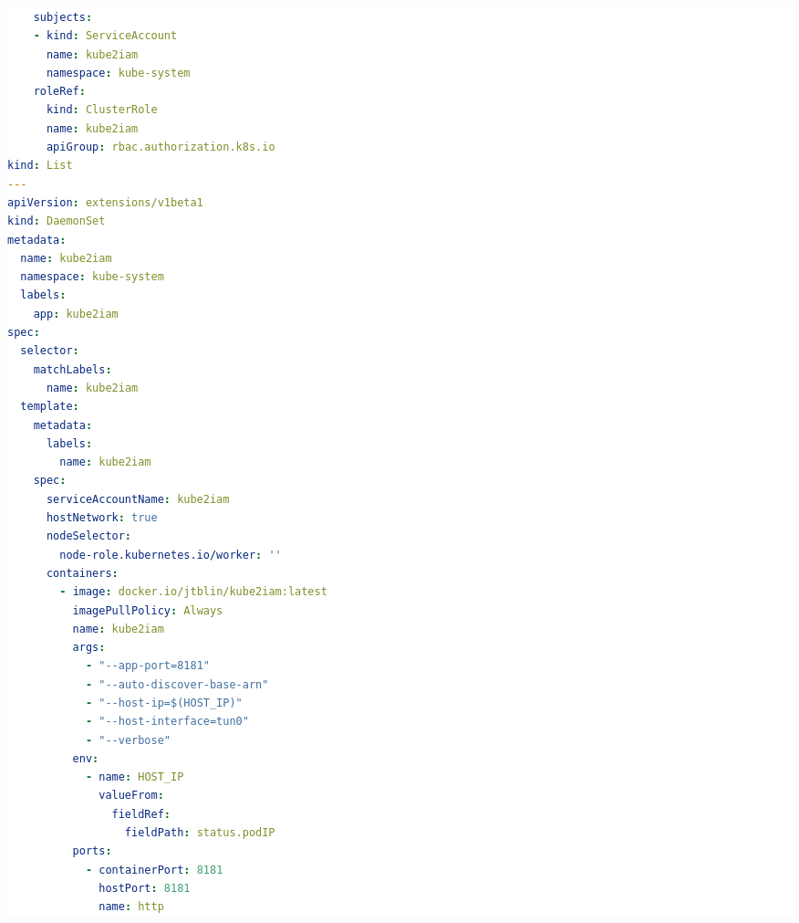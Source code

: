 ```yaml
    subjects:
    - kind: ServiceAccount
      name: kube2iam
      namespace: kube-system
    roleRef:
      kind: ClusterRole
      name: kube2iam
      apiGroup: rbac.authorization.k8s.io
kind: List
---
apiVersion: extensions/v1beta1
kind: DaemonSet
metadata:
  name: kube2iam
  namespace: kube-system
  labels:
    app: kube2iam
spec:
  selector:
    matchLabels:
      name: kube2iam
  template:
    metadata:
      labels:
        name: kube2iam
    spec:
      serviceAccountName: kube2iam
      hostNetwork: true
      nodeSelector:
        node-role.kubernetes.io/worker: ''
      containers:
        - image: docker.io/jtblin/kube2iam:latest
          imagePullPolicy: Always
          name: kube2iam
          args:
            - "--app-port=8181"
            - "--auto-discover-base-arn"
            - "--host-ip=$(HOST_IP)"
            - "--host-interface=tun0"
            - "--verbose"
          env:
            - name: HOST_IP
              valueFrom:
                fieldRef:
                  fieldPath: status.podIP
          ports:
            - containerPort: 8181
              hostPort: 8181
              name: http
```
